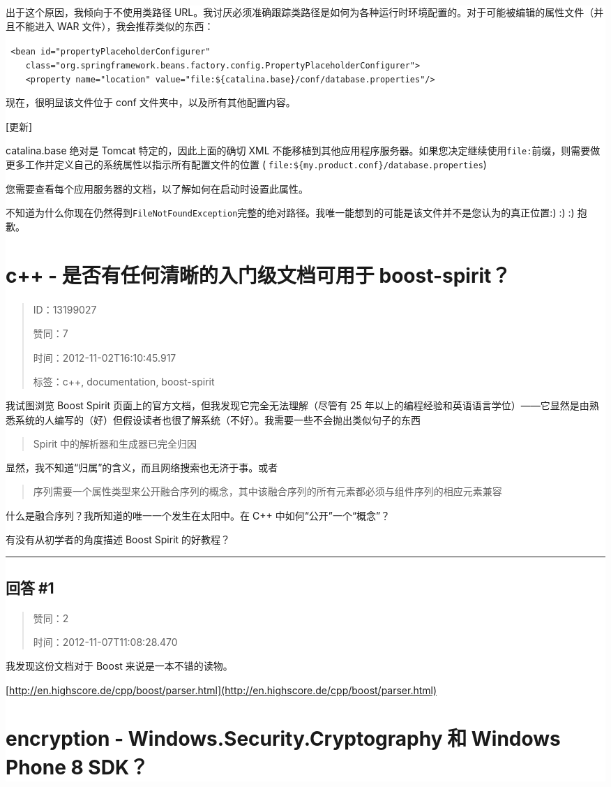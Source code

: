 出于这个原因，我倾向于不使用类路径 URL。我讨厌必须准确跟踪类路径是如何为各种运行时环境配置的。对于可能被编辑的属性文件（并且不能进入 WAR 文件），我会推荐类似的东西：

```
 <bean id="propertyPlaceholderConfigurer"
    class="org.springframework.beans.factory.config.PropertyPlaceholderConfigurer">
    <property name="location" value="file:${catalina.base}/conf/database.properties"/> 
```

现在，很明显该文件位于 conf 文件夹中，以及所有其他配置内容。

[更新]

catalina.base 绝对是 Tomcat 特定的，因此上面的确切 XML 不能移植到其他应用程序服务器。如果您决定继续使用`file:`前缀，则需要做更多工作并定义自己的系统属性以指示所有配置文件的位置 ( `file:${my.product.conf}/database.properties`)

您需要查看每个应用服务器的文档，以了解如何在启动时设置此属性。

不知道为什么你现在仍然得到`FileNotFoundException`完整的绝对路径。我唯一能想到的可能是该文件并不是您认为的真正位置:) :) :) 抱歉。

# c++ - 是否有任何清晰的入门级文档可用于 boost-spirit？

> ID：13199027
> 
> 赞同：7
> 
> 时间：2012-11-02T16:10:45.917
> 
> 标签：c++, documentation, boost-spirit

我试图浏览 Boost Spirit 页面上的官方文档，但我发现它完全无法理解（尽管有 25 年以上的编程经验和英语语言学位）——它显然是由熟悉系统的人编写的（好）但假设读者也很了解系统（不好）。我需要一些不会抛出类似句子的东西

> Spirit 中的解析器和生成器已完全归因

显然，我不知道“归属”的含义，而且网络搜索也无济于事。或者

> 序列需要一个属性类型来公开融合序列的概念，其中该融合序列的所有元素都必须与组件序列的相应元素兼容

什么是融合序列？我所知道的唯一一个发生在太阳中。在 C++ 中如何“公开”一个“概念”？

有没有从初学者的角度描述 Boost Spirit 的好教程？

* * *

## 回答 #1

> 赞同：2
> 
> 时间：2012-11-07T11:08:28.470

我发现这份文档对于 Boost 来说是一本不错的读物。

[http://en.highscore.de/cpp/boost/parser.html](http://en.highscore.de/cpp/boost/parser.html)

# encryption - Windows.Security.Cryptography 和 Windows Phone 8 SDK？
